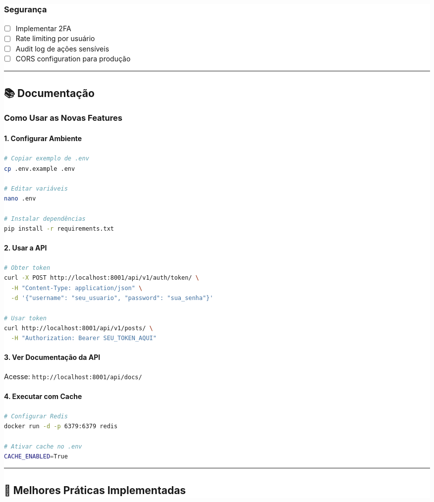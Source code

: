### Segurança
- [ ] Implementar 2FA
- [ ] Rate limiting por usuário
- [ ] Audit log de ações sensíveis
- [ ] CORS configuration para produção

---

## 📚 Documentação

### Como Usar as Novas Features

#### 1. Configurar Ambiente
```bash
# Copiar exemplo de .env
cp .env.example .env

# Editar variáveis
nano .env

# Instalar dependências
pip install -r requirements.txt
```

#### 2. Usar a API
```bash
# Obter token
curl -X POST http://localhost:8001/api/v1/auth/token/ \
  -H "Content-Type: application/json" \
  -d '{"username": "seu_usuario", "password": "sua_senha"}'

# Usar token
curl http://localhost:8001/api/v1/posts/ \
  -H "Authorization: Bearer SEU_TOKEN_AQUI"
```

#### 3. Ver Documentação da API
Acesse: `http://localhost:8001/api/docs/`

#### 4. Executar com Cache
```bash
# Configurar Redis
docker run -d -p 6379:6379 redis

# Ativar cache no .env
CACHE_ENABLED=True
```

---

## 🎨 Melhores Práticas Implementadas
